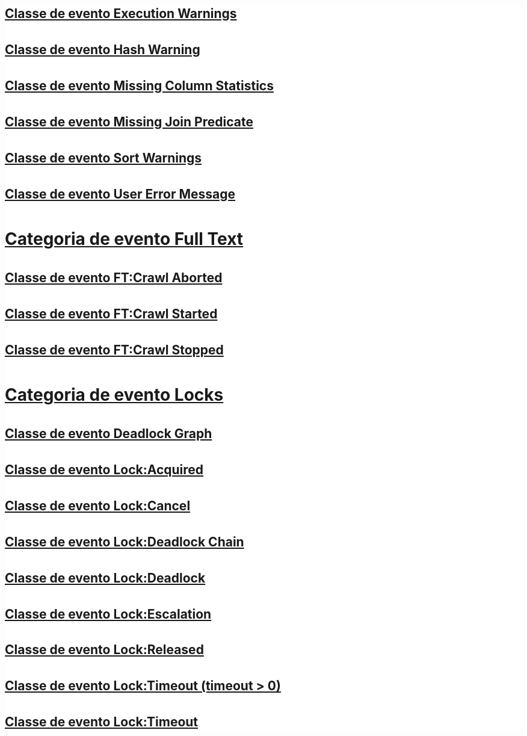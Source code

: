 ## [Classe de evento Execution Warnings](execution-warnings-event-class.md)  
## [Classe de evento Hash Warning](hash-warning-event-class.md)  
## [Classe de evento Missing Column Statistics](missing-column-statistics-event-class.md)  
## [Classe de evento Missing Join Predicate](missing-join-predicate-event-class.md)  
## [Classe de evento Sort Warnings](sort-warnings-event-class.md)  
## [Classe de evento User Error Message](user-error-message-event-class.md)  
# [Categoria de evento Full Text](full-text-event-category.md)  
## [Classe de evento FT:Crawl Aborted](ft-crawl-aborted-event-class.md)  
## [Classe de evento FT:Crawl Started](ft-crawl-started-event-class.md)  
## [Classe de evento FT:Crawl Stopped](ft-crawl-stopped-event-class.md)  
# [Categoria de evento Locks](locks-event-category.md)  
## [Classe de evento Deadlock Graph](deadlock-graph-event-class.md)  
## [Classe de evento Lock:Acquired](lock-acquired-event-class.md)  
## [Classe de evento Lock:Cancel](lock-cancel-event-class.md)  
## [Classe de evento Lock:Deadlock Chain](lock-deadlock-chain-event-class.md)  
## [Classe de evento Lock:Deadlock](lock-deadlock-event-class.md)  
## [Classe de evento Lock:Escalation](lock-escalation-event-class.md)  
## [Classe de evento Lock:Released](lock-released-event-class.md)  
## [Classe de evento Lock:Timeout (timeout > 0)](lock-timeout-timeout-0-event-class.md)  
## [Classe de evento Lock:Timeout](lock-timeout-event-class.md)  